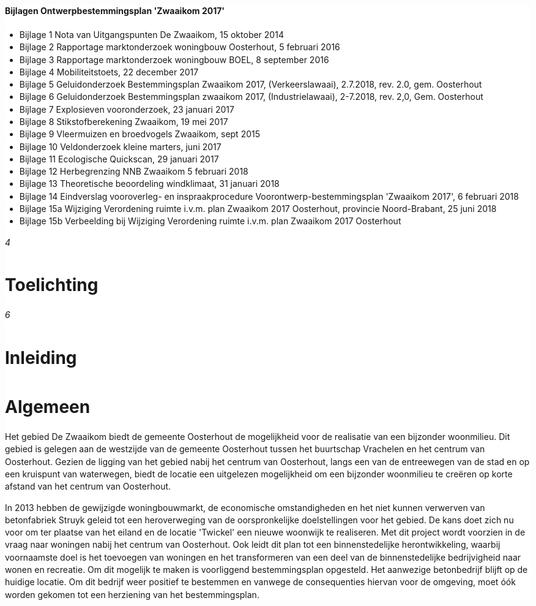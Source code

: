 #### **Bijlagen Ontwerpbestemmingsplan 'Zwaaikom 2017'**

- Bijlage 1 Nota van Uitgangspunten De Zwaaikom, 15 oktober 2014
- Bijlage 2 Rapportage marktonderzoek woningbouw Oosterhout, 5 februari 2016
- Bijlage 3 Rapportage marktonderzoek woningbouw BOEL, 8 september 2016
- Bijlage 4 Mobiliteitstoets, 22 december 2017
- Bijlage 5 Geluidonderzoek Bestemmingsplan Zwaaikom 2017, (Verkeerslawaai), 2.7.2018, rev. 2.0, gem. Oosterhout
- Bijlage 6 Geluidonderzoek Bestemmingsplan zwaaikom 2017, (Industrielawaai), 2-7.2018, rev. 2,0, Gem. Oosterhout
- Bijlage 7 Explosieven vooronderzoek, 23 januari 2017
- Bijlage 8 Stikstofberekening Zwaaikom, 19 mei 2017
- Bijlage 9 Vleermuizen en broedvogels Zwaaikom, sept 2015
- Bijlage 10 Veldonderzoek kleine marters, juni 2017
- Bijlage 11 Ecologische Quickscan, 29 januari 2017
- Bijlage 12 Herbegrenzing NNB Zwaaikom 5 februari 2018
- Bijlage 13 Theoretische beoordeling windklimaat, 31 januari 2018
- Bijlage 14 Eindverslag vooroverleg- en inspraakprocedure Voorontwerp-bestemmingsplan 'Zwaaikom 2017', 6 februari 2018
- Bijlage 15a Wijziging Verordening ruimte i.v.m. plan Zwaaikom 2017 Oosterhout, provincie Noord-Brabant, 25 juni 2018
- Bijlage 15b Verbeelding bij Wijziging Verordening ruimte i.v.m. plan Zwaaikom 2017 Oosterhout

*4* 

# **Toelichting**

*6* 

# **Inleiding**

# **Algemeen**

Het gebied De Zwaaikom biedt de gemeente Oosterhout de mogelijkheid voor de realisatie van een bijzonder woonmilieu. Dit gebied is gelegen aan de westzijde van de gemeente Oosterhout tussen het buurtschap Vrachelen en het centrum van Oosterhout. Gezien de ligging van het gebied nabij het centrum van Oosterhout, langs een van de entreewegen van de stad en op een kruispunt van waterwegen, biedt de locatie een uitgelezen mogelijkheid om een bijzonder woonmilieu te creëren op korte afstand van het centrum van Oosterhout.

In 2013 hebben de gewijzigde woningbouwmarkt, de economische omstandigheden en het niet kunnen verwerven van betonfabriek Struyk geleid tot een heroverweging van de oorspronkelijke doelstellingen voor het gebied. De kans doet zich nu voor om ter plaatse van het eiland en de locatie 'Twickel' een nieuwe woonwijk te realiseren. Met dit project wordt voorzien in de vraag naar woningen nabij het centrum van Oosterhout. Ook leidt dit plan tot een binnenstedelijke herontwikkeling, waarbij voornaamste doel is het toevoegen van woningen en het transformeren van een deel van de binnenstedelijke bedrijvigheid naar wonen en recreatie. Om dit mogelijk te maken is voorliggend bestemmingsplan opgesteld. Het aanwezige betonbedrijf blijft op de huidige locatie. Om dit bedrijf weer positief te bestemmen en vanwege de consequenties hiervan voor de omgeving, moet óók worden gekomen tot een herziening van het bestemmingsplan.

